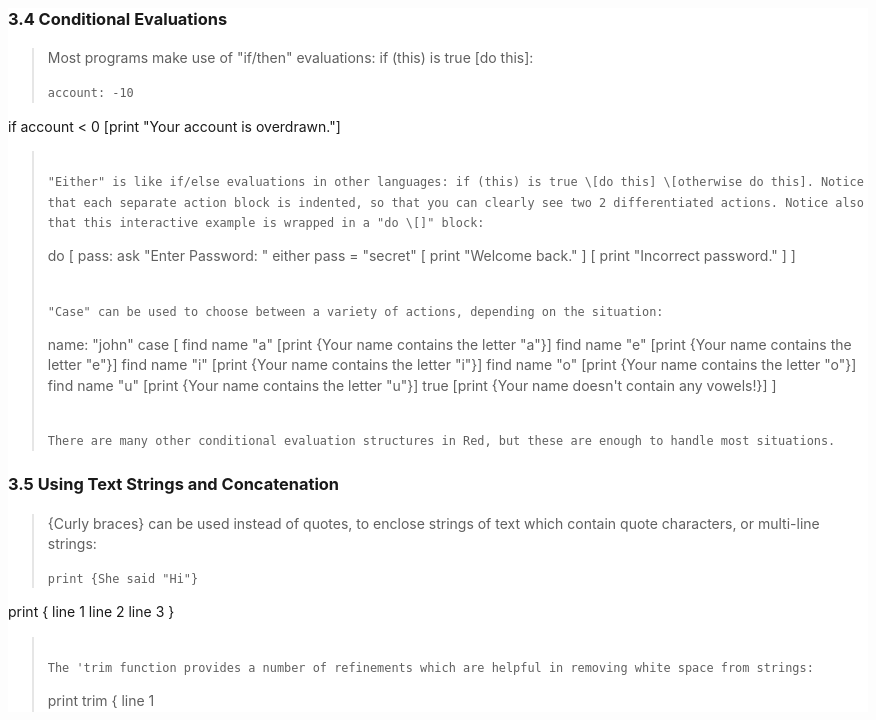 > ```

### 3.4 Conditional Evaluations

> Most programs make use of "if/then" evaluations: if (this) is true \[do this]:
> 
> ```
> account: -10
if account < 0 [print "Your account is overdrawn."]
> ```
> 
> "Either" is like if/else evaluations in other languages: if (this) is true \[do this] \[otherwise do this]. Notice that each separate action block is indented, so that you can clearly see two 2 differentiated actions. Notice also that this interactive example is wrapped in a "do \[]" block:
> 
> ```
> do [
    pass: ask "Enter Password:  "
    either pass = "secret" [
        print "Welcome back."
    ] [
        print "Incorrect password."
    ]
]
> ```
> 
> "Case" can be used to choose between a variety of actions, depending on the situation:
> 
> ```
> name: "john"
case [
    find name "a" [print {Your name contains the letter "a"}]
    find name "e" [print {Your name contains the letter "e"}]
    find name "i" [print {Your name contains the letter "i"}]
    find name "o" [print {Your name contains the letter "o"}]
    find name "u" [print {Your name contains the letter "u"}]
    true [print {Your name doesn't contain any vowels!}]
]
> ```
> 
> There are many other conditional evaluation structures in Red, but these are enough to handle most situations.

### 3.5 Using Text Strings and Concatenation

> {Curly braces} can be used instead of quotes, to enclose strings of text which contain quote characters, or multi-line strings:
> 
> ```
> print {She said "Hi"}

print {
    line 1
    line 2
    line 3
}
> ```
> 
> The 'trim function provides a number of refinements which are helpful in removing white space from strings:
> 
> ```
> print trim {
    line 1